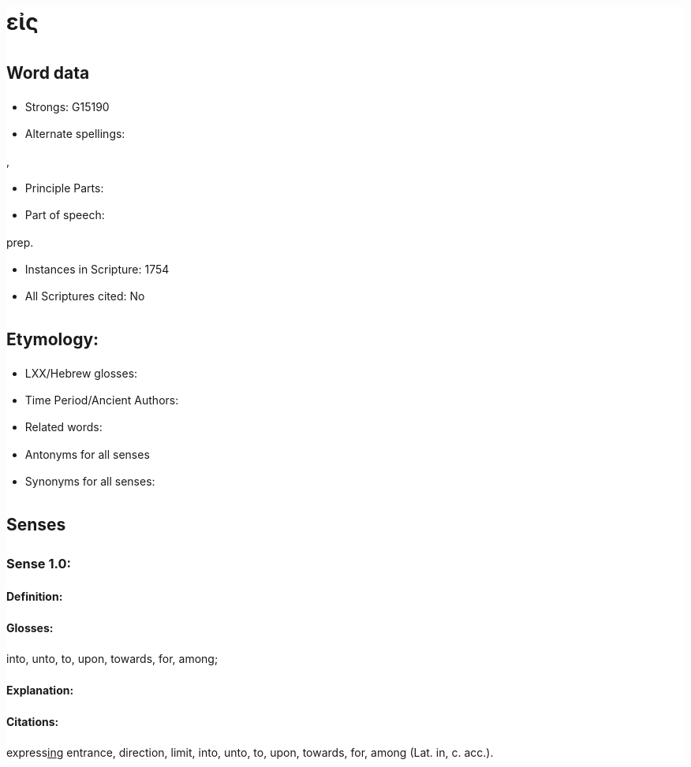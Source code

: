 # εἰς




## Word data

* Strongs: G15190

* Alternate spellings:

, 

* Principle Parts: 


* Part of speech: 

prep.

* Instances in Scripture: 1754

* All Scriptures cited: No

## Etymology: 


* LXX/Hebrew glosses: 


* Time Period/Ancient Authors: 


* Related words: 

* Antonyms for all senses

* Synonyms for all senses: 


## Senses 


### Sense  1.0: 

#### Definition: 

#### Glosses: 

into, unto, to, upon, towards, for, among; 

#### Explanation: 


#### Citations: 

express[in]()g entrance, direction, limit, into, unto, to, upon, towards, for, among (Lat. in, c. acc.).
